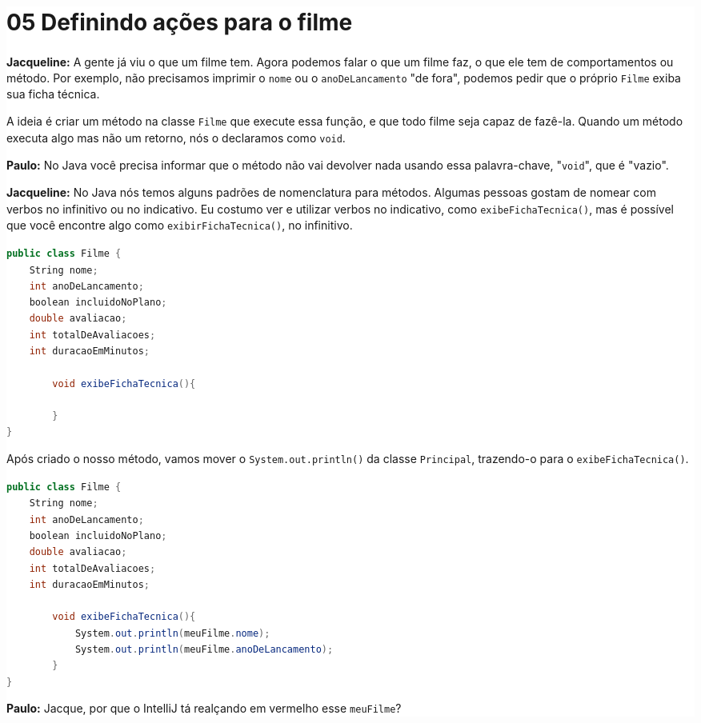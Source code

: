 
# 05 **Definindo ações para o filme**


**Jacqueline:** A gente já viu o que um filme tem. Agora podemos falar o que um filme faz, o que ele tem de comportamentos ou método. Por exemplo, não precisamos imprimir o `nome` ou o `anoDeLancamento` "de fora", podemos pedir que o próprio `Filme` exiba sua ficha técnica.

A ideia é criar um método na classe `Filme` que execute essa função, e que todo filme seja capaz de fazê-la. Quando um método executa algo mas não um retorno, nós o declaramos como `void`.

**Paulo:** No Java você precisa informar que o método não vai devolver nada usando essa palavra-chave, "`void`", que é "vazio".

**Jacqueline:** No Java nós temos alguns padrões de nomenclatura para métodos. Algumas pessoas gostam de nomear com verbos no infinitivo ou no indicativo. Eu costumo ver e utilizar verbos no indicativo, como `exibeFichaTecnica()`, mas é possível que você encontre algo como `exibirFichaTecnica()`, no infinitivo.

```csharp
public class Filme {
    String nome;
    int anoDeLancamento;
    boolean incluidoNoPlano;
    double avaliacao;
    int totalDeAvaliacoes;
    int duracaoEmMinutos; 

        void exibeFichaTecnica(){

        }
}
```

Após criado o nosso método, vamos mover o `System.out.println()` da classe `Principal`, trazendo-o para o `exibeFichaTecnica()`.

```csharp
public class Filme {
    String nome;
    int anoDeLancamento;
    boolean incluidoNoPlano;
    double avaliacao;
    int totalDeAvaliacoes;
    int duracaoEmMinutos; 

        void exibeFichaTecnica(){
            System.out.println(meuFilme.nome);
            System.out.println(meuFilme.anoDeLancamento);
        }
}
```

**Paulo:** Jacque, por que o IntelliJ tá realçando em vermelho esse `meuFilme`?
